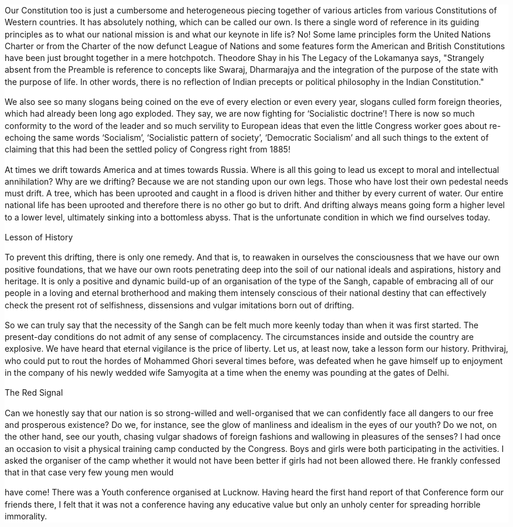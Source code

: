 Our Constitution too is just a cumbersome and heterogeneous piecing together of various articles from various Constitutions of Western countries. It has absolutely nothing, which can be called our own. Is there a single word of reference in its guiding principles as to what our national mission is and what our keynote in life is? No! Some lame principles form the United Nations Charter or from the Charter of the now defunct League of Nations and some features form the American and British Constitutions have been just brought together in a mere hotchpotch. Theodore Shay in his The Legacy of the Lokamanya says, "Strangely absent from the Preamble is reference to concepts like Swaraj, Dharmarajya and the integration of the purpose of the state with the purpose of life. In other words, there is no reflection of Indian precepts or political philosophy in the Indian Constitution." 

We also see so many slogans being coined on the eve of every election or even every year, slogans culled form foreign theories, which had already been long ago exploded. They say, we are now fighting for ‘Socialistic doctrine’! There is now so much conformity to the word of the leader and so much servility to European ideas that even the little Congress worker goes about re-echoing the same words ‘Socialism’, ‘Socialistic pattern of society’, ‘Democratic Socialism’ and all such things to the extent of claiming that this had been the settled policy of Congress right from 1885! 

At times we drift towards America and at times towards Russia. Where is all this going to lead us except to moral and intellectual annihilation? Why are we drifting? Because we are not standing upon our own legs. Those who have lost their own pedestal needs must drift. A tree, which has been uprooted and caught in a flood is driven hither and thither by every current of water. Our entire national life has been uprooted and therefore there is no other go but to drift. And drifting always means going form a higher level to a lower level, ultimately sinking into a bottomless abyss. That is the unfortunate condition in which we find ourselves today. 

Lesson of History 

To prevent this drifting, there is only one remedy. And that is, to reawaken in ourselves the consciousness that we have our own positive foundations, that we have our own roots penetrating deep into the soil of our national ideals and aspirations, history and heritage. It is only a positive and dynamic build-up of an organisation of the type of the Sangh, capable of embracing all of our people in a loving and eternal brotherhood and making them intensely conscious of their national destiny that can effectively check the present rot of selfishness, dissensions and vulgar imitations born out of drifting. 

So we can truly say that the necessity of the Sangh can be felt much more keenly today than when it was first started. The present-day conditions do not admit of any sense of complacency. The circumstances inside and outside the country are explosive. We have heard that eternal vigilance is the price of liberty. Let us, at least now, take a lesson form our history. Prithviraj, who could put to rout the hordes of Mohammed Ghori several times before, was defeated when he gave himself up to enjoyment in the company of his newly wedded wife Samyogita at a time when the enemy was pounding at the gates of Delhi. 

The Red Signal 

Can we honestly say that our nation is so strong-willed and well-organised that we can confidently face all dangers to our free and prosperous existence? Do we, for instance, see the glow of manliness and idealism in the eyes of our youth? Do we not, on the other hand, see our youth, chasing vulgar shadows of foreign fashions and wallowing in pleasures of the senses? I had once an occasion to visit a physical training camp conducted by the Congress. Boys and girls were both participating in the activities. I asked the organiser of the camp whether it would not have been better if girls had not been allowed there. He frankly confessed that in that case very few young men would 

have come! There was a Youth conference organised at Lucknow. Having heard the first hand report of that Conference form our friends there, I felt that it was not a conference having any educative value but only an unholy center for spreading horrible immorality. 
